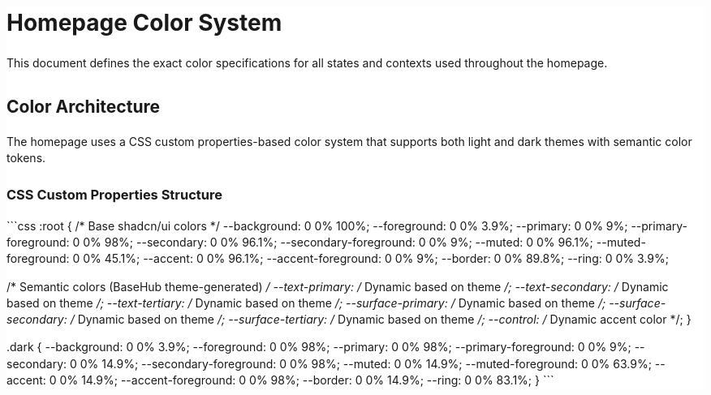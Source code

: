 # Homepage Color System

This document defines the exact color specifications for all states and contexts used throughout the homepage.

## Color Architecture

The homepage uses a CSS custom properties-based color system that supports both light and dark themes with semantic color tokens.

### CSS Custom Properties Structure

\`\`\`css
:root {
  /* Base shadcn/ui colors */
  --background: 0 0% 100%;
  --foreground: 0 0% 3.9%;
  --primary: 0 0% 9%;
  --primary-foreground: 0 0% 98%;
  --secondary: 0 0% 96.1%;
  --secondary-foreground: 0 0% 9%;
  --muted: 0 0% 96.1%;
  --muted-foreground: 0 0% 45.1%;
  --accent: 0 0% 96.1%;
  --accent-foreground: 0 0% 9%;
  --border: 0 0% 89.8%;
  --ring: 0 0% 3.9%;

  /* Semantic colors (BaseHub theme-generated) */
  --text-primary: /* Dynamic based on theme */;
  --text-secondary: /* Dynamic based on theme */;
  --text-tertiary: /* Dynamic based on theme */;
  --surface-primary: /* Dynamic based on theme */;
  --surface-secondary: /* Dynamic based on theme */;
  --surface-tertiary: /* Dynamic based on theme */;
  --control: /* Dynamic accent color */;
}

.dark {
  --background: 0 0% 3.9%;
  --foreground: 0 0% 98%;
  --primary: 0 0% 98%;
  --primary-foreground: 0 0% 9%;
  --secondary: 0 0% 14.9%;
  --secondary-foreground: 0 0% 98%;
  --muted: 0 0% 14.9%;
  --muted-foreground: 0 0% 63.9%;
  --accent: 0 0% 14.9%;
  --accent-foreground: 0 0% 98%;
  --border: 0 0% 14.9%;
  --ring: 0 0% 83.1%;
}
\`\`\`
